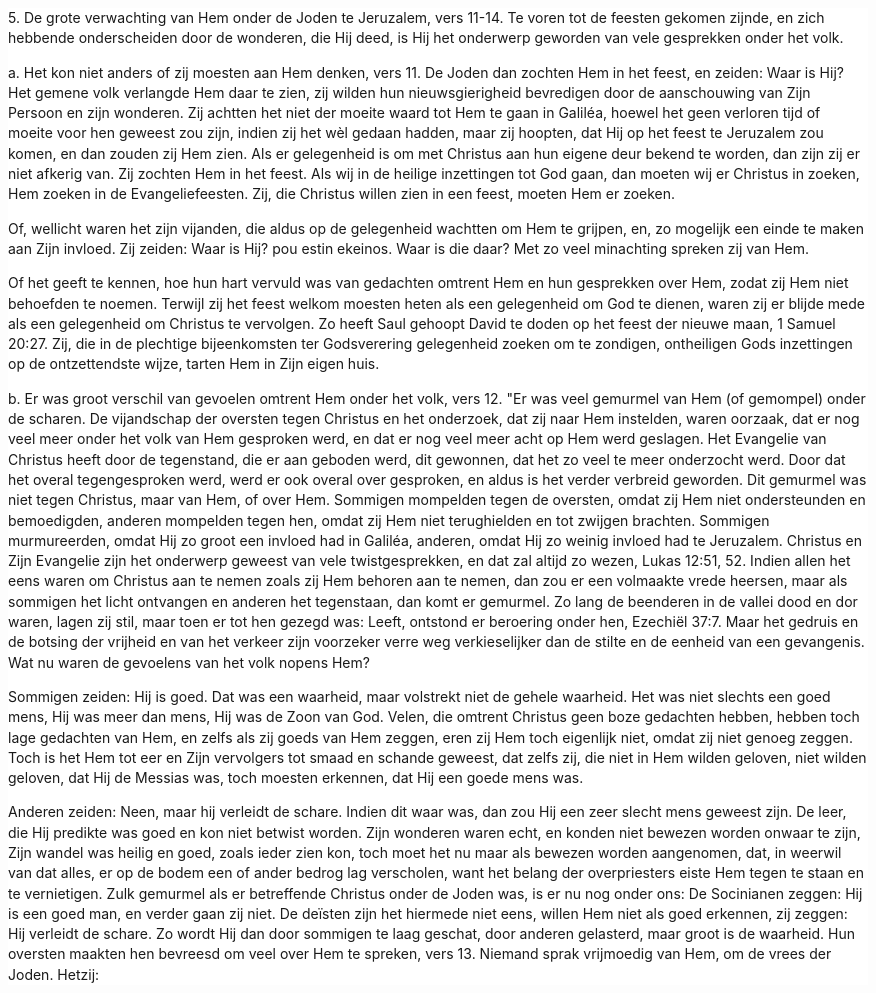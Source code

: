 5\. De grote verwachting van Hem onder de Joden te Jeruzalem, vers 11-14. Te voren tot de feesten gekomen zijnde, en zich hebbende onderscheiden door de wonderen, die Hij deed, is Hij het onderwerp geworden van vele gesprekken onder het volk. 

a. Het kon niet anders of zij moesten aan Hem denken, vers 11. De Joden dan zochten Hem in het feest, en zeiden: Waar is Hij? Het gemene volk verlangde Hem daar te zien, zij wilden hun nieuwsgierigheid bevredigen door de aanschouwing van Zijn Persoon en zijn wonderen. Zij achtten het niet der moeite waard tot Hem te gaan in Galiléa, hoewel het geen verloren tijd of moeite voor hen geweest zou zijn, indien zij het wèl gedaan hadden, maar zij hoopten, dat Hij op het feest te Jeruzalem zou komen, en dan zouden zij Hem zien. Als er gelegenheid is om met Christus aan hun eigene deur bekend te worden, dan zijn zij er niet afkerig van. Zij zochten Hem in het feest. Als wij in de heilige inzettingen tot God gaan, dan moeten wij er Christus in zoeken, Hem zoeken in de Evangeliefeesten. Zij, die Christus willen zien in een feest, moeten Hem er zoeken. 

Of, wellicht waren het zijn vijanden, die aldus op de gelegenheid wachtten om Hem te grijpen, en, zo mogelijk een einde te maken aan Zijn invloed. Zij zeiden: Waar is Hij? pou estin ekeinos. Waar is die daar? Met zo veel minachting spreken zij van Hem. 

Of het geeft te kennen, hoe hun hart vervuld was van gedachten omtrent Hem en hun gesprekken over Hem, zodat zij Hem niet behoefden te noemen. Terwijl zij het feest welkom moesten heten als een gelegenheid om God te dienen, waren zij er blijde mede als een gelegenheid om Christus te vervolgen. Zo heeft Saul gehoopt David te doden op het feest der nieuwe maan, 1 Samuel 20:27. Zij, die in de plechtige bijeenkomsten ter Godsverering gelegenheid zoeken om te zondigen, ontheiligen Gods inzettingen op de ontzettendste wijze, tarten Hem in Zijn eigen huis. 

b. Er was groot verschil van gevoelen omtrent Hem onder het volk, vers 12. "Er was veel gemurmel van Hem (of gemompel) onder de scharen. De vijandschap der oversten tegen Christus en het onderzoek, dat zij naar Hem instelden, waren oorzaak, dat er nog veel meer onder het volk van Hem gesproken werd, en dat er nog veel meer acht op Hem werd geslagen. Het Evangelie van Christus heeft door de tegenstand, die er aan geboden werd, dit gewonnen, dat het zo veel te meer onderzocht werd. Door dat het overal tegengesproken werd, werd er ook overal over gesproken, en aldus is het verder verbreid geworden. Dit gemurmel was niet tegen Christus, maar van Hem, of over Hem. Sommigen mompelden tegen de oversten, omdat zij Hem niet ondersteunden en bemoedigden, anderen mompelden tegen hen, omdat zij Hem niet terughielden en tot zwijgen brachten. Sommigen murmureerden, omdat Hij zo groot een invloed had in Galiléa, anderen, omdat Hij zo weinig invloed had te Jeruzalem. Christus en Zijn Evangelie zijn het onderwerp geweest van vele twistgesprekken, en dat zal altijd zo wezen, Lukas 12:51, 52. Indien allen het eens waren om Christus aan te nemen zoals zij Hem behoren aan te nemen, dan zou er een volmaakte vrede heersen, maar als sommigen het licht ontvangen en anderen het tegenstaan, dan komt er gemurmel. Zo lang de beenderen in de vallei dood en dor waren, lagen zij stil, maar toen er tot hen gezegd was: Leeft, ontstond er beroering onder hen, Ezechiël 37:7. Maar het gedruis en de botsing der vrijheid en van het verkeer zijn voorzeker verre weg verkieselijker dan de stilte en de eenheid van een gevangenis. Wat nu waren de gevoelens van het volk nopens Hem? 

Sommigen zeiden: Hij is goed. Dat was een waarheid, maar volstrekt niet de gehele waarheid. Het was niet slechts een goed mens, Hij was meer dan mens, Hij was de Zoon van God. Velen, die omtrent Christus geen boze gedachten hebben, hebben toch lage gedachten van Hem, en zelfs als zij goeds van Hem zeggen, eren zij Hem toch eigenlijk niet, omdat zij niet genoeg zeggen. 
Toch is het Hem tot eer en Zijn vervolgers tot smaad en schande geweest, dat zelfs zij, die niet in Hem wilden geloven, niet wilden geloven, dat Hij de Messias was, toch moesten erkennen, dat Hij een goede mens was. 

Anderen zeiden: Neen, maar hij verleidt de schare. Indien dit waar was, dan zou Hij een zeer slecht mens geweest zijn. De leer, die Hij predikte was goed en kon niet betwist worden. Zijn wonderen waren echt, en konden niet bewezen worden onwaar te zijn, Zijn wandel was heilig en goed, zoals ieder zien kon, toch moet het nu maar als bewezen worden aangenomen, dat, in weerwil van dat alles, er op de bodem een of ander bedrog lag verscholen, want het belang der overpriesters eiste Hem tegen te staan en te vernietigen.
Zulk gemurmel als er betreffende Christus onder de Joden was, is er nu nog onder ons: De Socinianen zeggen: Hij is een goed man, en verder gaan zij niet. De deïsten zijn het hiermede niet eens, willen Hem niet als goed erkennen, zij zeggen: Hij verleidt de schare. Zo wordt Hij dan door sommigen te laag geschat, door anderen gelasterd, maar groot is de waarheid. Hun oversten maakten hen bevreesd om veel over Hem te spreken, vers 13. Niemand sprak vrijmoedig van Hem, om de vrees der Joden. Hetzij: 
